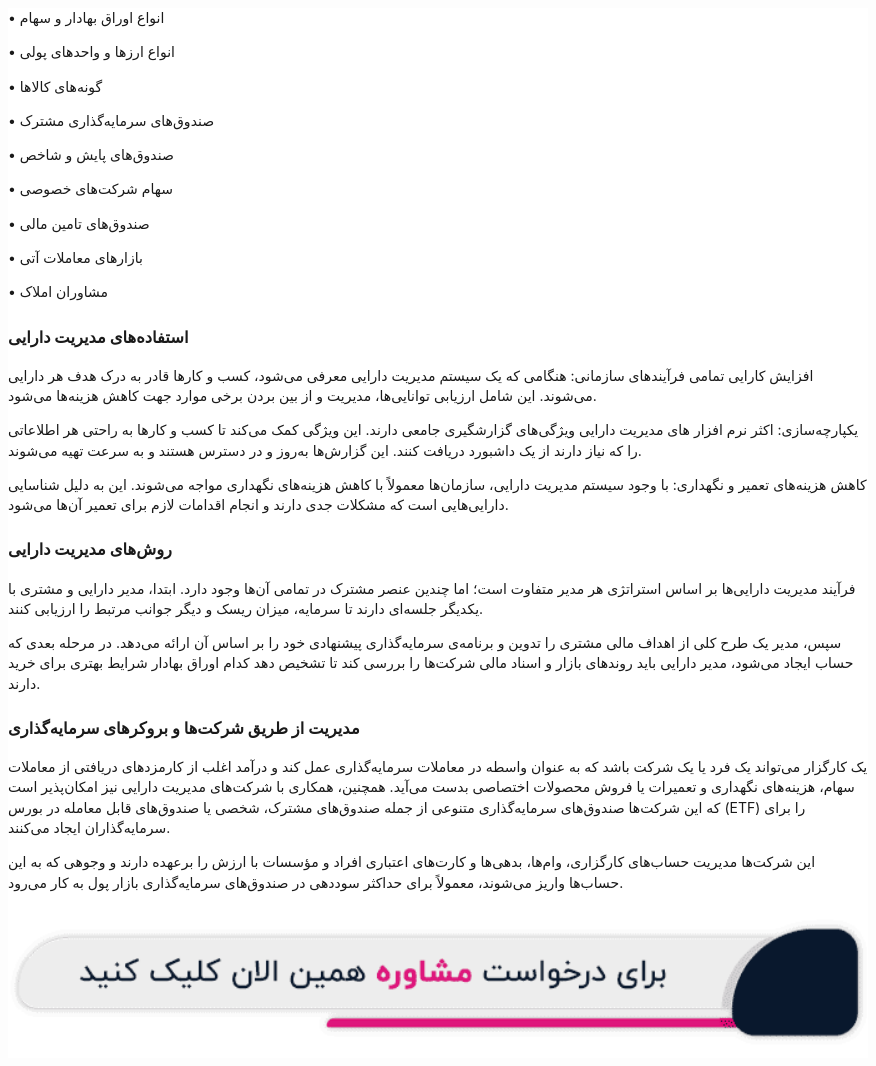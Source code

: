 •	انواع اوراق بهادار و سهام

•	انواع ارزها و واحدهای پولی

•	گونه‌های کالاها

•	صندوق‌های سرمایه‌گذاری مشترک

•	صندوق‌های پایش و شاخص

•	سهام شرکت‌های خصوصی

•	صندوق‌های تامین مالی

•	بازارهای معاملات آتی

•	مشاوران املاک

### استفاده‌های مدیریت دارایی

افزایش کارایی تمامی فرآیندهای سازمانی: هنگامی که یک سیستم مدیریت دارایی معرفی می‌شود، کسب و کارها قادر به درک هدف هر دارایی می‌شوند. این شامل ارزیابی توانایی‌ها، مدیریت و از بین بردن برخی موارد جهت کاهش هزینه‌ها می‌شود.

یکپارچه‌سازی: اکثر نرم‌ افزار های مدیریت دارایی ویژگی‌های گزارشگیری جامعی دارند. این ویژگی کمک می‌کند تا کسب و کارها به راحتی هر اطلاعاتی را که نیاز دارند از یک داشبورد دریافت کنند. این گزارش‌ها به‌روز و در دسترس هستند و به سرعت تهیه می‌شوند.

کاهش هزینه‌های تعمیر و نگهداری: با وجود سیستم مدیریت دارایی، سازمان‌ها معمولاً با کاهش هزینه‌های نگهداری مواجه می‌شوند. این به دلیل شناسایی دارایی‌هایی است که مشکلات جدی دارند و انجام اقدامات لازم برای تعمیر آن‌ها می‌شود.

### روش‌های مدیریت دارایی

فرآیند مدیریت دارایی‌ها بر اساس استراتژی هر مدیر متفاوت است؛ اما چندین عنصر مشترک در تمامی آن‌ها وجود دارد. ابتدا، مدیر دارایی و مشتری با یکدیگر جلسه‌ای دارند تا سرمایه، میزان ریسک و دیگر جوانب مرتبط را ارزیابی کنند. 

سپس، مدیر یک طرح کلی از اهداف مالی مشتری را تدوین و برنامه‌ی سرمایه‌گذاری پیشنهادی خود را بر اساس آن ارائه می‌دهد. در مرحله بعدی که حساب ایجاد می‌شود، مدیر دارایی باید روندهای بازار و اسناد مالی شرکت‌ها را بررسی کند تا تشخیص دهد کدام اوراق بهادار شرایط بهتری برای خرید دارند.  
### مدیریت از طریق شرکت‌ها و بروکرهای سرمایه‌گذاری

یک کارگزار می‌تواند یک فرد یا یک شرکت باشد که به عنوان واسطه در معاملات سرمایه‌گذاری عمل کند و درآمد اغلب از کارمزد‌های دریافتی از معاملات سهام، هزینه‌های نگهداری و تعمیرات یا فروش محصولات اختصاصی بدست می‌آید. همچنین، همکاری با شرکت‌های مدیریت دارایی نیز امکان‌پذیر است که این شرکت‌ها صندوق‌های سرمایه‌گذاری متنوعی از جمله صندوق‌های مشترک، شخصی یا صندوق‌های قابل معامله در بورس (ETF) را برای سرمایه‌گذاران ایجاد می‌کنند.

این شرکت‌ها مدیریت حساب‌های کارگزاری، وام‌ها، بدهی‌ها و کارت‌های اعتباری افراد و مؤسسات با ارزش را برعهده دارند و وجوهی که به این حساب‌ها واریز می‌شوند، معمولاً برای حداکثر سوددهی در صندوق‌های سرمایه‌گذاری بازار پول به کار می‌رود.

<a href="https://www.hooshkar.com" target="_blank"><img src="./images/Gif-of-Consultation.gif" alt="درخواست مشاوره رایگان" style="display: block; margin-left: auto; margin-right: auto;" title="مشاوره رایگان" caption="false" width="100%" height="100%"></a>
